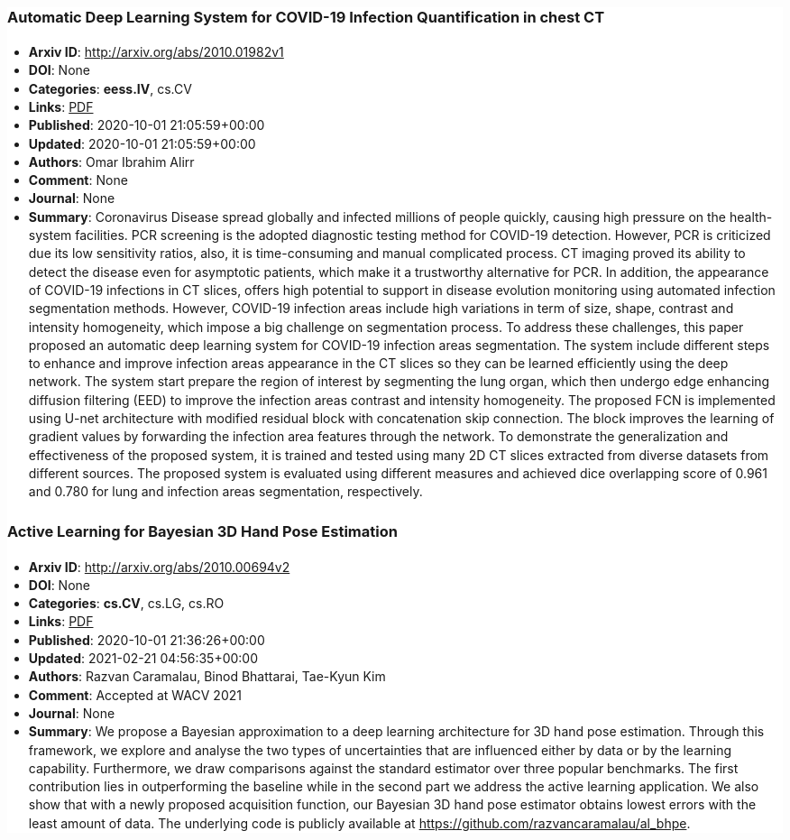 

### Automatic Deep Learning System for COVID-19 Infection Quantification in chest CT
- **Arxiv ID**: http://arxiv.org/abs/2010.01982v1
- **DOI**: None
- **Categories**: **eess.IV**, cs.CV
- **Links**: [PDF](http://arxiv.org/pdf/2010.01982v1)
- **Published**: 2020-10-01 21:05:59+00:00
- **Updated**: 2020-10-01 21:05:59+00:00
- **Authors**: Omar Ibrahim Alirr
- **Comment**: None
- **Journal**: None
- **Summary**: Coronavirus Disease spread globally and infected millions of people quickly, causing high pressure on the health-system facilities. PCR screening is the adopted diagnostic testing method for COVID-19 detection. However, PCR is criticized due its low sensitivity ratios, also, it is time-consuming and manual complicated process. CT imaging proved its ability to detect the disease even for asymptotic patients, which make it a trustworthy alternative for PCR. In addition, the appearance of COVID-19 infections in CT slices, offers high potential to support in disease evolution monitoring using automated infection segmentation methods. However, COVID-19 infection areas include high variations in term of size, shape, contrast and intensity homogeneity, which impose a big challenge on segmentation process. To address these challenges, this paper proposed an automatic deep learning system for COVID-19 infection areas segmentation. The system include different steps to enhance and improve infection areas appearance in the CT slices so they can be learned efficiently using the deep network. The system start prepare the region of interest by segmenting the lung organ, which then undergo edge enhancing diffusion filtering (EED) to improve the infection areas contrast and intensity homogeneity. The proposed FCN is implemented using U-net architecture with modified residual block with concatenation skip connection. The block improves the learning of gradient values by forwarding the infection area features through the network. To demonstrate the generalization and effectiveness of the proposed system, it is trained and tested using many 2D CT slices extracted from diverse datasets from different sources. The proposed system is evaluated using different measures and achieved dice overlapping score of 0.961 and 0.780 for lung and infection areas segmentation, respectively.



### Active Learning for Bayesian 3D Hand Pose Estimation
- **Arxiv ID**: http://arxiv.org/abs/2010.00694v2
- **DOI**: None
- **Categories**: **cs.CV**, cs.LG, cs.RO
- **Links**: [PDF](http://arxiv.org/pdf/2010.00694v2)
- **Published**: 2020-10-01 21:36:26+00:00
- **Updated**: 2021-02-21 04:56:35+00:00
- **Authors**: Razvan Caramalau, Binod Bhattarai, Tae-Kyun Kim
- **Comment**: Accepted at WACV 2021
- **Journal**: None
- **Summary**: We propose a Bayesian approximation to a deep learning architecture for 3D hand pose estimation. Through this framework, we explore and analyse the two types of uncertainties that are influenced either by data or by the learning capability. Furthermore, we draw comparisons against the standard estimator over three popular benchmarks. The first contribution lies in outperforming the baseline while in the second part we address the active learning application. We also show that with a newly proposed acquisition function, our Bayesian 3D hand pose estimator obtains lowest errors with the least amount of data. The underlying code is publicly available at https://github.com/razvancaramalau/al_bhpe.
